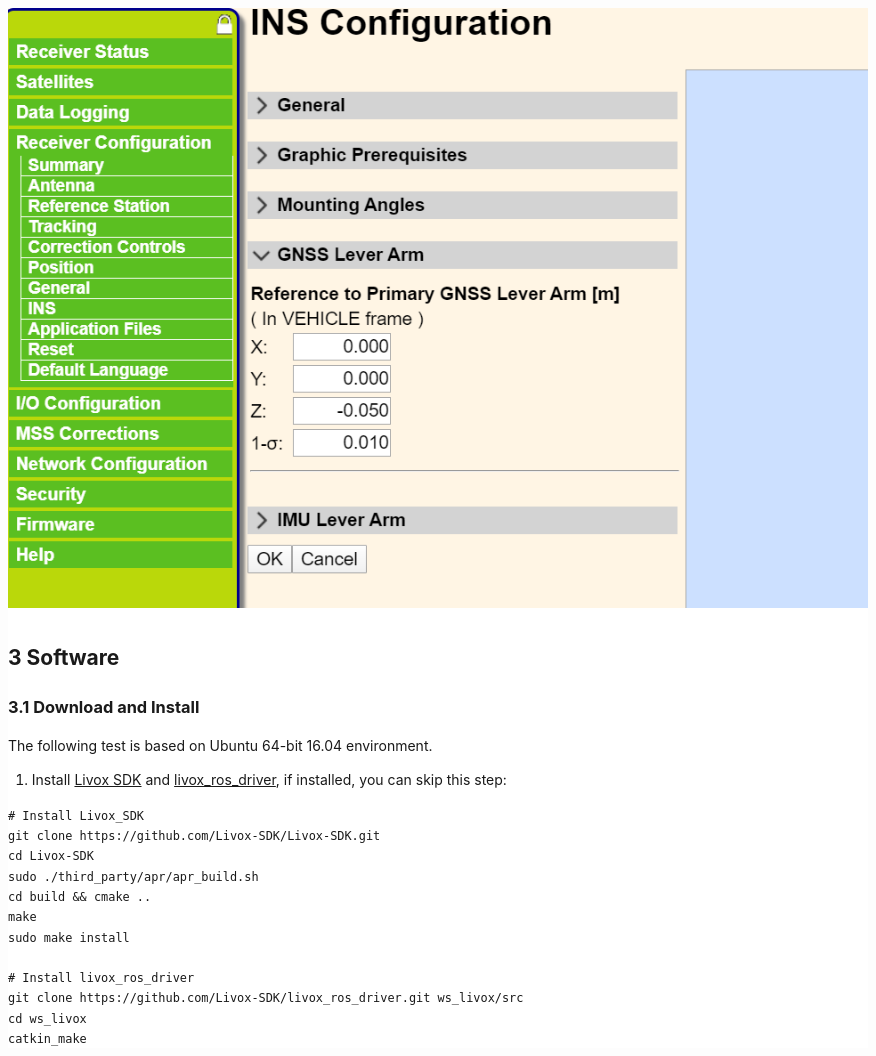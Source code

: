 ![](doc/images/gnss_antenna.png)

## 3 Software

### 3.1 Download and Install

The following test is based on Ubuntu 64-bit 16.04 environment.

1. Install [Livox SDK](https://github.com/Livox-SDK/Livox-SDK) and [livox_ros_driver](https://github.com/Livox-SDK/livox_ros_driver), if installed, you can skip this step:

```
# Install Livox_SDK
git clone https://github.com/Livox-SDK/Livox-SDK.git
cd Livox-SDK
sudo ./third_party/apr/apr_build.sh
cd build && cmake ..
make
sudo make install

# Install livox_ros_driver
git clone https://github.com/Livox-SDK/livox_ros_driver.git ws_livox/src
cd ws_livox
catkin_make
```
